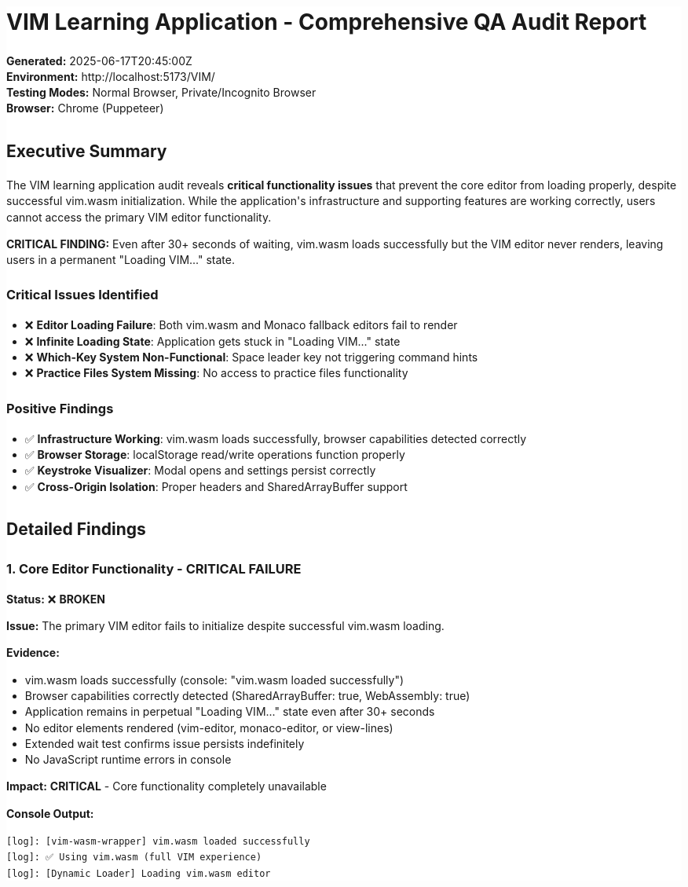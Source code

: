 # VIM Learning Application - Comprehensive QA Audit Report

**Generated:** 2025-06-17T20:45:00Z  
**Environment:** http://localhost:5173/VIM/  
**Testing Modes:** Normal Browser, Private/Incognito Browser  
**Browser:** Chrome (Puppeteer)

## Executive Summary

The VIM learning application audit reveals **critical functionality issues** that prevent the core editor from loading properly, despite successful vim.wasm initialization. While the application's infrastructure and supporting features are working correctly, users cannot access the primary VIM editor functionality.

**CRITICAL FINDING:** Even after 30+ seconds of waiting, vim.wasm loads successfully but the VIM editor never renders, leaving users in a permanent "Loading VIM..." state.

### Critical Issues Identified
- ❌ **Editor Loading Failure**: Both vim.wasm and Monaco fallback editors fail to render
- ❌ **Infinite Loading State**: Application gets stuck in "Loading VIM..." state
- ❌ **Which-Key System Non-Functional**: Space leader key not triggering command hints
- ❌ **Practice Files System Missing**: No access to practice files functionality

### Positive Findings
- ✅ **Infrastructure Working**: vim.wasm loads successfully, browser capabilities detected correctly
- ✅ **Browser Storage**: localStorage read/write operations function properly
- ✅ **Keystroke Visualizer**: Modal opens and settings persist correctly
- ✅ **Cross-Origin Isolation**: Proper headers and SharedArrayBuffer support

## Detailed Findings

### 1. Core Editor Functionality - **CRITICAL FAILURE**

**Status:** ❌ **BROKEN**

**Issue:** The primary VIM editor fails to initialize despite successful vim.wasm loading.

**Evidence:**
- vim.wasm loads successfully (console: "vim.wasm loaded successfully")
- Browser capabilities correctly detected (SharedArrayBuffer: true, WebAssembly: true)
- Application remains in perpetual "Loading VIM..." state even after 30+ seconds
- No editor elements rendered (vim-editor, monaco-editor, or view-lines)
- Extended wait test confirms issue persists indefinitely
- No JavaScript runtime errors in console

**Impact:** **CRITICAL** - Core functionality completely unavailable

**Console Output:**
```
[log]: [vim-wasm-wrapper] vim.wasm loaded successfully
[log]: ✅ Using vim.wasm (full VIM experience)
[log]: [Dynamic Loader] Loading vim.wasm editor
```
